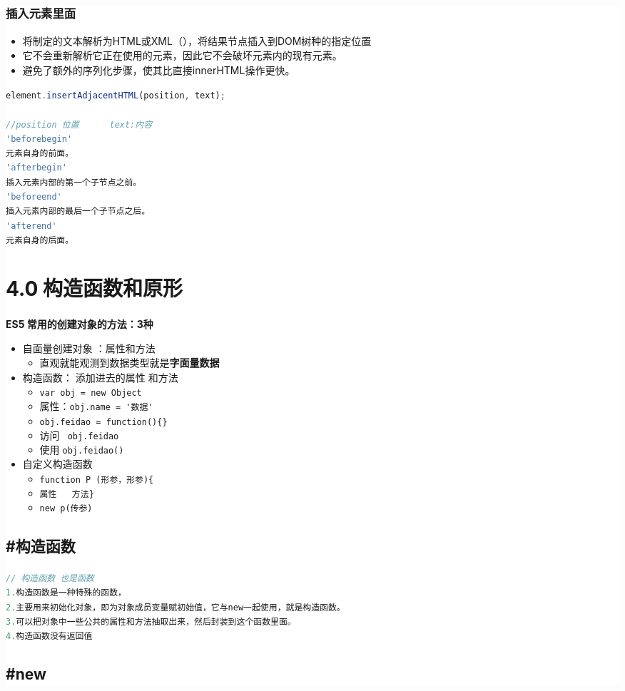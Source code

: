 

### 插入元素里面

- 将制定的文本解析为HTML或XML（），将结果节点插入到DOM树种的指定位置
- 它不会重新解析它正在使用的元素，因此它不会破坏元素内的现有元素。
- 避免了额外的序列化步骤，使其比直接innerHTML操作更快。

```js
element.insertAdjacentHTML(position, text);

//position 位置      text:内容
'beforebegin'
元素自身的前面。
'afterbegin'
插入元素内部的第一个子节点之前。
'beforeend'
插入元素内部的最后一个子节点之后。
'afterend'
元素自身的后面。
```



# 4.0 构造函数和原形

**ES5 常用的创建对象的方法：3种**

- 自面量创建对象 ：属性和方法
  - 直观就能观测到数据类型就是**字面量数据**
- 构造函数： 添加进去的属性 和方法  
  - `var obj = new Object`
  - 属性：`obj.name = '数据'`
  - `obj.feidao = function(){}`
  - 访问 ` obj.feidao`
  - 使用 `obj.feidao()`
- 自定义构造函数
  - `function P (形参，形参){`
  - `属性   方法}`
  - `new p(传参)`

## #构造函数

```js
// 构造函数 也是函数
1.构造函数是一种特殊的函数，
2.主要用来初始化对象，即为对象成员变量赋初始值，它与new一起使用，就是构造函数。
3.可以把对象中一些公共的属性和方法抽取出来，然后封装到这个函数里面。
4.构造函数没有返回值
```



## #new 
